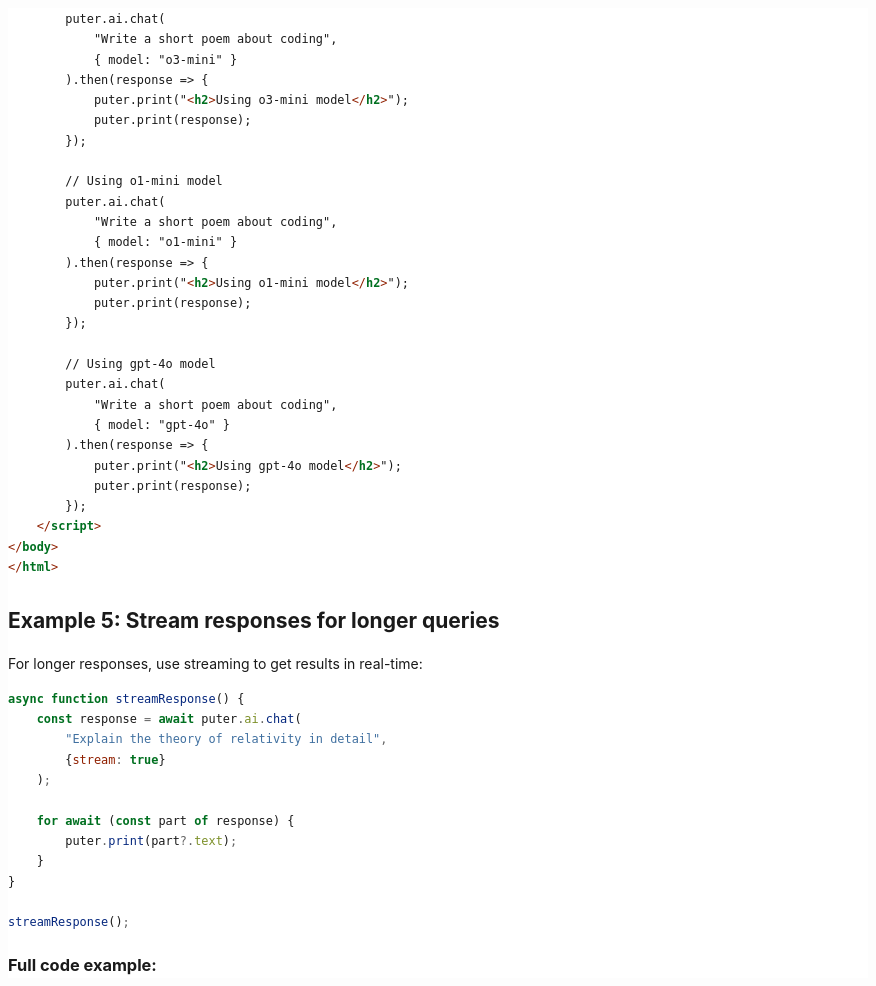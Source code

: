 ```html
        puter.ai.chat(
            "Write a short poem about coding",
            { model: "o3-mini" }
        ).then(response => {
            puter.print("<h2>Using o3-mini model</h2>");
            puter.print(response);
        });

        // Using o1-mini model
        puter.ai.chat(
            "Write a short poem about coding",
            { model: "o1-mini" }
        ).then(response => {
            puter.print("<h2>Using o1-mini model</h2>");
            puter.print(response);
        });

        // Using gpt-4o model
        puter.ai.chat(
            "Write a short poem about coding",
            { model: "gpt-4o" }
        ).then(response => {
            puter.print("<h2>Using gpt-4o model</h2>");
            puter.print(response);
        });
    </script>
</body>
</html>
```

## Example 5: Stream responses for longer queries

For longer responses, use streaming to get results in real-time:

```javascript
async function streamResponse() {
    const response = await puter.ai.chat(
        "Explain the theory of relativity in detail", 
        {stream: true}
    );
    
    for await (const part of response) {
        puter.print(part?.text);
    }
}

streamResponse();
```

### Full code example:
